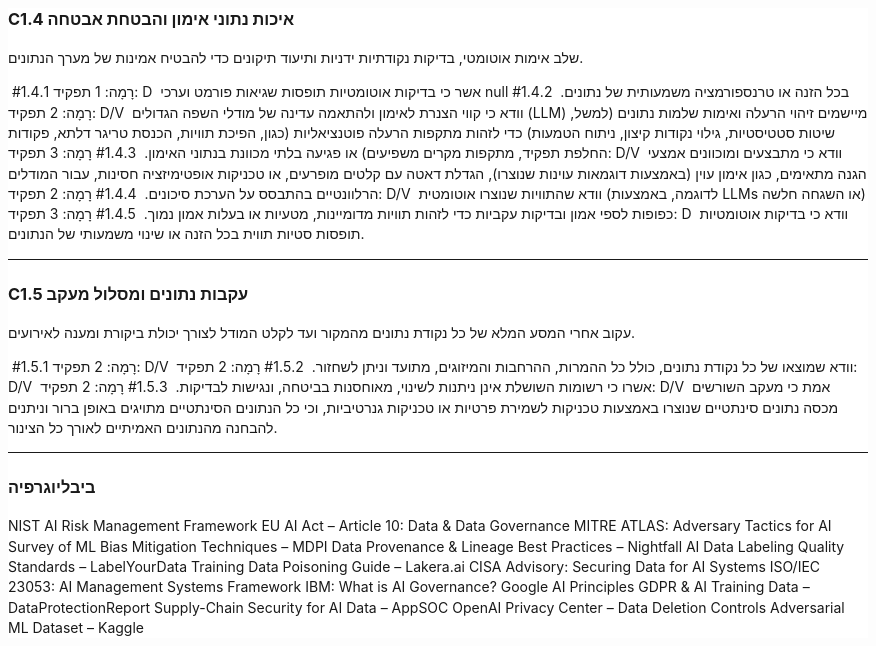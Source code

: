 
### C1.4 איכות נתוני אימון והבטחת אבטחה

שלב אימות אוטומטי, בדיקות נקודתיות ידניות ותיעוד תיקונים כדי להבטיח אמינות של מערך הנתונים.

 #1.4.1    רָמָה: 1    תפקיד: D
 אשר כי בדיקות אוטומטיות תופסות שגיאות פורמט וערכי null בכל הזנה או טרנספורמציה משמעותית של נתונים.
 #1.4.2    רָמָה: 2    תפקיד: D/V
 וודא כי קווי הצנרת לאימון ולהתאמה עדינה של מודלי השפה הגדולים (LLM) מיישמים זיהוי הרעלה ואימות שלמות נתונים (למשל, שיטות סטטיסטיות, גילוי נקודות קיצון, ניתוח הטמעות) כדי לזהות מתקפות הרעלה פוטנציאליות (כגון, הפיכת תוויות, הכנסת טריגר דלתא, פקודות החלפת תפקיד, מתקפות מקרים משפיעים) או פגיעה בלתי מכוונת בנתוני האימון.
 #1.4.3    רָמָה: 3    תפקיד: D/V
 וודא כי מתבצעים ומוכוונים אמצעי הגנה מתאימים, כגון אימון עוין (באמצעות דוגמאות עוינות שנוצרו), הגדלת דאטה עם קלטים מופרעים, או טכניקות אופטימיזציה חסינות, עבור המודלים הרלוונטיים בהתבסס על הערכת סיכונים.
 #1.4.4    רָמָה: 2    תפקיד: D/V
 וודא שהתוויות שנוצרו אוטומטית (לדוגמה, באמצעות LLMs או השגחה חלשה) כפופות לספי אמון ובדיקות עקביות כדי לזהות תוויות מדומיינות, מטעיות או בעלות אמון נמוך.
 #1.4.5    רָמָה: 3    תפקיד: D
 וודא כי בדיקות אוטומטיות תופסות סטיות תווית בכל הזנה או שינוי משמעותי של הנתונים.

---

### C1.5 עקבות נתונים ומסלול מעקב

עקוב אחרי המסע המלא של כל נקודת נתונים מהמקור ועד לקלט המודל לצורך יכולת ביקורת ומענה לאירועים.

 #1.5.1    רָמָה: 2    תפקיד: D/V
 וודא שמוצאו של כל נקודת נתונים, כולל כל ההמרות, ההרחבות והמיזוגים, מתועד וניתן לשחזור.
 #1.5.2    רָמָה: 2    תפקיד: D/V
 אשרו כי רשומות השושלת אינן ניתנות לשינוי, מאוחסנות בביטחה, ונגישות לבדיקות.
 #1.5.3    רָמָה: 2    תפקיד: D/V
 אמת כי מעקב השורשים מכסה נתונים סינתטיים שנוצרו באמצעות טכניקות לשמירת פרטיות או טכניקות גנרטיביות, וכי כל הנתונים הסינתטיים מתויגים באופן ברור וניתנים להבחנה מהנתונים האמיתיים לאורך כל הצינור.

---

### ביבליוגרפיה

NIST AI Risk Management Framework
EU AI Act – Article 10: Data & Data Governance
MITRE ATLAS: Adversary Tactics for AI
Survey of ML Bias Mitigation Techniques – MDPI
Data Provenance & Lineage Best Practices – Nightfall AI
Data Labeling Quality Standards – LabelYourData
Training Data Poisoning Guide – Lakera.ai
CISA Advisory: Securing Data for AI Systems
ISO/IEC 23053: AI Management Systems Framework
IBM: What is AI Governance?
Google AI Principles
GDPR & AI Training Data – DataProtectionReport
Supply-Chain Security for AI Data – AppSOC
OpenAI Privacy Center – Data Deletion Controls
Adversarial ML Dataset – Kaggle

